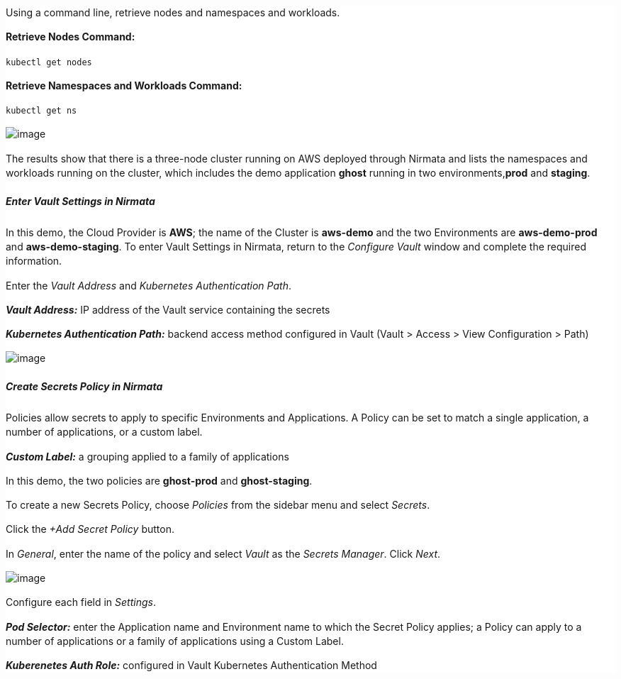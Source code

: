 Using a command line, retrieve nodes and namespaces and workloads.

**Retrieve Nodes Command:**
```
kubectl get nodes
```

**Retrieve Namespaces and Workloads Command:**
```
kubectl get ns
```
![image](/images/vault-8.png)

The results show that there is a three-node cluster running on AWS deployed through Nirmata and lists the namespaces and workloads running on the cluster, which includes the demo application **ghost** running in two environments,**prod** and **staging**.

##### Enter Vault Settings in Nirmata

In this demo, the Cloud Provider is **AWS**; the name of the Cluster is **aws-demo** and the two Environments are **aws-demo-prod** and **aws-demo-staging**.
To enter Vault Settings in Nirmata, return to the *Configure Vault* window and complete the required information.

Enter the *Vault Address* and *Kubernetes Authentication Path*.

_**Vault Address:**_ IP address of the Vault service containing the secrets

**_Kubernetes Authentication Path:_** backend access method configured in Vault (Vault > Access > View Configuration > Path)

![image](/images/vault-9.png)

##### Create Secrets Policy in Nirmata

Policies allow secrets to apply to specific Environments and Applications. A Policy can be set to match a single application, a number of applications, or a custom label.

_**Custom Label:**_ a grouping applied to a family of applications

In this demo, the two policies are **ghost-prod** and **ghost-staging**.

To create a new Secrets Policy, choose *Policies* from the sidebar menu and select *Secrets*.

Click the *+Add Secret Policy* button.

In *General*, enter the name of the policy and select *Vault* as the *Secrets Manager*. Click *Next*.

![image](/images/vault-10.png)

Configure each field in *Settings*.

**_Pod Selector:_** enter the Application name and Environment name to which the Secret Policy applies; a Policy can apply to a number of applications or a family of applications using a Custom Label.

**_Kuberenetes Auth Role:_** configured in Vault Kubernetes Authentication Method
